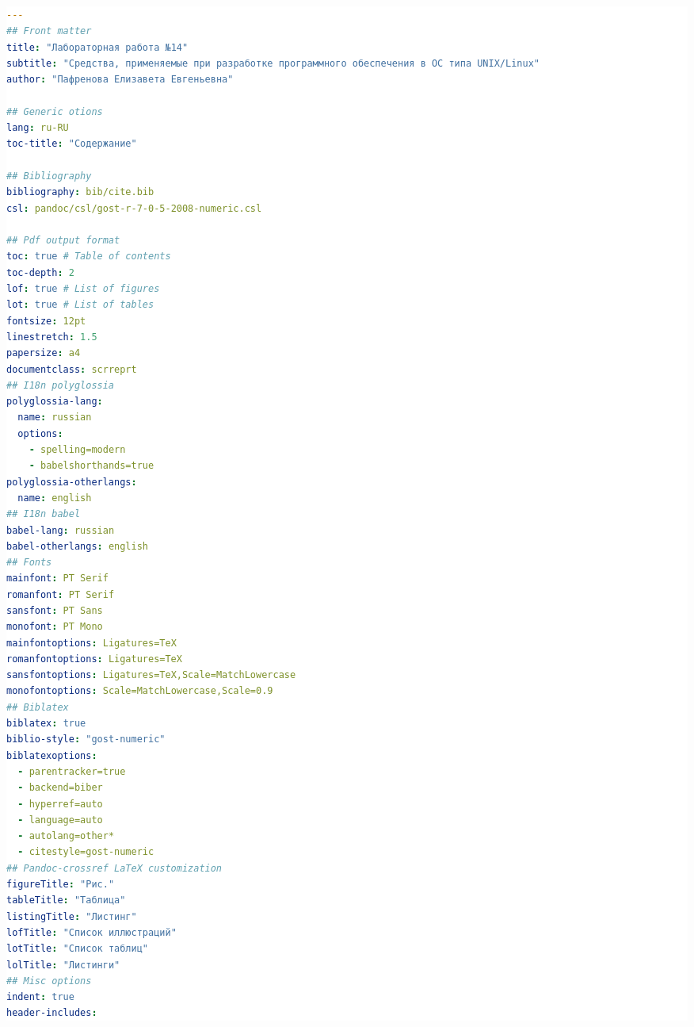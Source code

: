 ```yaml
---
## Front matter
title: "Лабораторная работа №14"
subtitle: "Средства, применяемые при разработке программного обеспечения в ОС типа UNIX/Linux"
author: "Пафренова Елизавета Евгеньевна"

## Generic otions
lang: ru-RU
toc-title: "Содержание"

## Bibliography
bibliography: bib/cite.bib
csl: pandoc/csl/gost-r-7-0-5-2008-numeric.csl

## Pdf output format
toc: true # Table of contents
toc-depth: 2
lof: true # List of figures
lot: true # List of tables
fontsize: 12pt
linestretch: 1.5
papersize: a4
documentclass: scrreprt
## I18n polyglossia
polyglossia-lang:
  name: russian
  options:
	- spelling=modern
	- babelshorthands=true
polyglossia-otherlangs:
  name: english
## I18n babel
babel-lang: russian
babel-otherlangs: english
## Fonts
mainfont: PT Serif
romanfont: PT Serif
sansfont: PT Sans
monofont: PT Mono
mainfontoptions: Ligatures=TeX
romanfontoptions: Ligatures=TeX
sansfontoptions: Ligatures=TeX,Scale=MatchLowercase
monofontoptions: Scale=MatchLowercase,Scale=0.9
## Biblatex
biblatex: true
biblio-style: "gost-numeric"
biblatexoptions:
  - parentracker=true
  - backend=biber
  - hyperref=auto
  - language=auto
  - autolang=other*
  - citestyle=gost-numeric
## Pandoc-crossref LaTeX customization
figureTitle: "Рис."
tableTitle: "Таблица"
listingTitle: "Листинг"
lofTitle: "Список иллюстраций"
lotTitle: "Список таблиц"
lolTitle: "Листинги"
## Misc options
indent: true
header-includes:
```